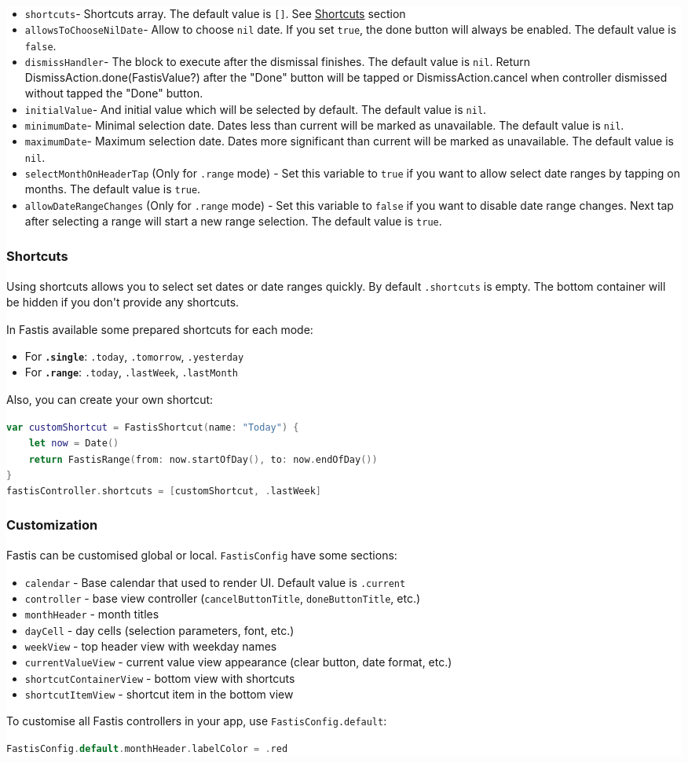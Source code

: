 - `shortcuts`- Shortcuts array. The default value is `[]`. See [Shortcuts](#shortcuts) section
- `allowsToChooseNilDate`- Allow to choose `nil` date. If you set `true`, the done button will always be enabled. The default value is `false`.
- `dismissHandler`- The block to execute after the dismissal finishes. The default value is `nil`. Return DismissAction.done(FastisValue?) after the "Done" button will be tapped or DismissAction.cancel when controller dismissed without tapped the "Done" button.
- `initialValue`- And initial value which will be selected by default. The default value is `nil`.
- `minimumDate`-  Minimal selection date. Dates less than current will be marked as unavailable. The default value is `nil`.
- `maximumDate`- Maximum selection date. Dates more significant than current will be marked as unavailable. The default value is `nil`.
- `selectMonthOnHeaderTap` (Only for `.range` mode) - Set this variable to `true` if you want to allow select date ranges by tapping on months. The default value is `true`.
- `allowDateRangeChanges` (Only for `.range` mode) - Set this variable to `false` if you want to disable date range changes. Next tap after selecting a range will start a new range selection. The default value is `true`.

### Shortcuts

Using shortcuts allows you to select set dates or date ranges quickly.
By default `.shortcuts` is empty. The bottom container will be hidden if you don't provide any shortcuts.

In Fastis available some prepared shortcuts for each mode:

- For **`.single`**: `.today`, `.tomorrow`, `.yesterday`
- For **`.range`**: `.today`, `.lastWeek`, `.lastMonth`

Also, you can create your own shortcut:     

```swift
var customShortcut = FastisShortcut(name: "Today") {
    let now = Date()
    return FastisRange(from: now.startOfDay(), to: now.endOfDay())
}
fastisController.shortcuts = [customShortcut, .lastWeek]
```

### Customization

Fastis can be customised global or local. `FastisConfig` have some sections:

- `calendar` - Base calendar that used to render UI. Default value is `.current`
- `controller` - base view controller (`cancelButtonTitle`, `doneButtonTitle`, etc.)
- `monthHeader` - month titles
- `dayCell` - day cells (selection parameters, font, etc.)
- `weekView` - top header view with weekday names
- `currentValueView` - current value view appearance (clear button, date format, etc.)
- `shortcutContainerView` - bottom view with shortcuts
- `shortcutItemView` - shortcut item in the bottom view

To customise all Fastis controllers in your app, use `FastisConfig.default`:

```swift
FastisConfig.default.monthHeader.labelColor = .red
```
